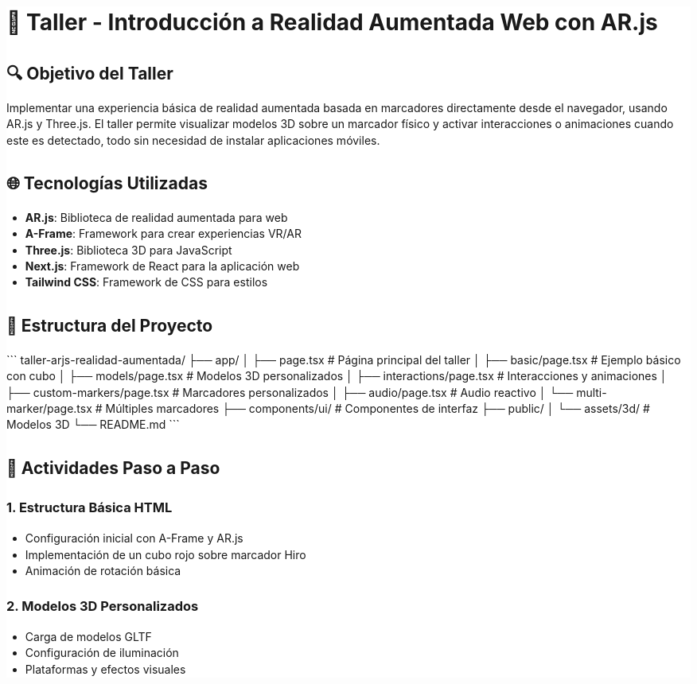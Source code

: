 # 🧪 Taller - Introducción a Realidad Aumentada Web con AR.js

## 🔍 Objetivo del Taller

Implementar una experiencia básica de realidad aumentada basada en marcadores directamente desde el navegador, usando AR.js y Three.js. El taller permite visualizar modelos 3D sobre un marcador físico y activar interacciones o animaciones cuando este es detectado, todo sin necesidad de instalar aplicaciones móviles.

## 🌐 Tecnologías Utilizadas

- **AR.js**: Biblioteca de realidad aumentada para web
- **A-Frame**: Framework para crear experiencias VR/AR
- **Three.js**: Biblioteca 3D para JavaScript
- **Next.js**: Framework de React para la aplicación web
- **Tailwind CSS**: Framework de CSS para estilos

## 📁 Estructura del Proyecto

\`\`\`
taller-arjs-realidad-aumentada/
├── app/
│   ├── page.tsx                 # Página principal del taller
│   ├── basic/page.tsx           # Ejemplo básico con cubo
│   ├── models/page.tsx          # Modelos 3D personalizados
│   ├── interactions/page.tsx    # Interacciones y animaciones
│   ├── custom-markers/page.tsx  # Marcadores personalizados
│   ├── audio/page.tsx           # Audio reactivo
│   └── multi-marker/page.tsx    # Múltiples marcadores
├── components/ui/               # Componentes de interfaz
├── public/
│   └── assets/3d/              # Modelos 3D
└── README.md
\`\`\`

## 🔧 Actividades Paso a Paso

### 1. Estructura Básica HTML
- Configuración inicial con A-Frame y AR.js
- Implementación de un cubo rojo sobre marcador Hiro
- Animación de rotación básica

### 2. Modelos 3D Personalizados
- Carga de modelos GLTF
- Configuración de iluminación
- Plataformas y efectos visuales
